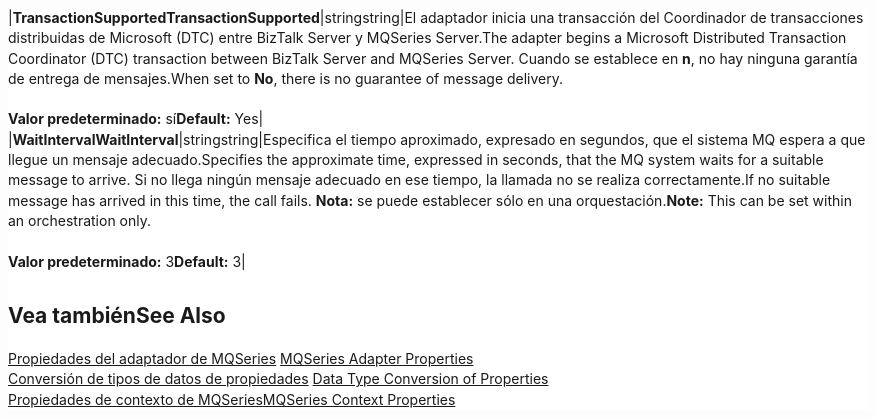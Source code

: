 |<span data-ttu-id="4115e-151">**TransactionSupported**</span><span class="sxs-lookup"><span data-stu-id="4115e-151">**TransactionSupported**</span></span>|<span data-ttu-id="4115e-152">string</span><span class="sxs-lookup"><span data-stu-id="4115e-152">string</span></span>|<span data-ttu-id="4115e-153">El adaptador inicia una transacción del Coordinador de transacciones distribuidas de Microsoft (DTC) entre BizTalk Server y MQSeries Server.</span><span class="sxs-lookup"><span data-stu-id="4115e-153">The adapter begins a Microsoft Distributed Transaction Coordinator (DTC) transaction between BizTalk Server and MQSeries Server.</span></span> <span data-ttu-id="4115e-154">Cuando se establece en **n**, no hay ninguna garantía de entrega de mensajes.</span><span class="sxs-lookup"><span data-stu-id="4115e-154">When set to **No**, there is no guarantee of message delivery.</span></span><br /><br /> <span data-ttu-id="4115e-155">**Valor predeterminado:** sí</span><span class="sxs-lookup"><span data-stu-id="4115e-155">**Default:** Yes</span></span>|  
|<span data-ttu-id="4115e-156">**WaitInterval**</span><span class="sxs-lookup"><span data-stu-id="4115e-156">**WaitInterval**</span></span>|<span data-ttu-id="4115e-157">string</span><span class="sxs-lookup"><span data-stu-id="4115e-157">string</span></span>|<span data-ttu-id="4115e-158">Especifica el tiempo aproximado, expresado en segundos, que el sistema MQ espera a que llegue un mensaje adecuado.</span><span class="sxs-lookup"><span data-stu-id="4115e-158">Specifies the approximate time, expressed in seconds, that the MQ system waits for a suitable message to arrive.</span></span> <span data-ttu-id="4115e-159">Si no llega ningún mensaje adecuado en ese tiempo, la llamada no se realiza correctamente.</span><span class="sxs-lookup"><span data-stu-id="4115e-159">If no suitable message has arrived in this time, the call fails.</span></span> <span data-ttu-id="4115e-160">**Nota:** se puede establecer sólo en una orquestación.</span><span class="sxs-lookup"><span data-stu-id="4115e-160">**Note:**  This can be set within an orchestration only.</span></span> <br /><br /> <span data-ttu-id="4115e-161">**Valor predeterminado:** 3</span><span class="sxs-lookup"><span data-stu-id="4115e-161">**Default:** 3</span></span>|  
  
## <a name="see-also"></a><span data-ttu-id="4115e-162">Vea también</span><span class="sxs-lookup"><span data-stu-id="4115e-162">See Also</span></span>  
 <span data-ttu-id="4115e-163">[Propiedades del adaptador de MQSeries](../core/mqseries-adapter-properties.md) </span><span class="sxs-lookup"><span data-stu-id="4115e-163">[MQSeries Adapter Properties](../core/mqseries-adapter-properties.md) </span></span>  
 <span data-ttu-id="4115e-164">[Conversión de tipos de datos de propiedades](../core/data-type-conversion-of-properties.md) </span><span class="sxs-lookup"><span data-stu-id="4115e-164">[Data Type Conversion of Properties](../core/data-type-conversion-of-properties.md) </span></span>  
 [<span data-ttu-id="4115e-165">Propiedades de contexto de MQSeries</span><span class="sxs-lookup"><span data-stu-id="4115e-165">MQSeries Context Properties</span></span>](../core/mqseries-context-properties.md)
